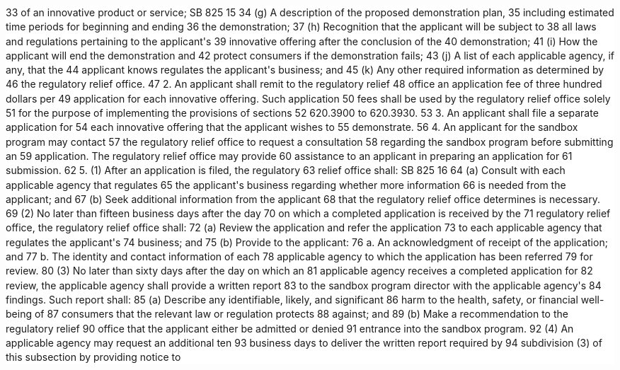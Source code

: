33 of an innovative product or service;
SB 825 15
34 (g) A description of the proposed demonstration plan,
35 including estimated time periods for beginning and ending
36 the demonstration;
37 (h) Recognition that the applicant will be subject to
38 all laws and regulations pertaining to the applicant's
39 innovative offering after the conclusion of the
40 demonstration;
41 (i) How the applicant will end the demonstration and
42 protect consumers if the demonstration fails;
43 (j) A list of each applicable agency, if any, that the
44 applicant knows regulates the applicant's business; and
45 (k) Any other required information as determined by
46 the regulatory relief office.
47 2. An applicant shall remit to the regulatory relief
48 office an application fee of three hundred dollars per
49 application for each innovative offering. Such application
50 fees shall be used by the regulatory relief office solely
51 for the purpose of implementing the provisions of sections
52 620.3900 to 620.3930.
53 3. An applicant shall file a separate application for
54 each innovative offering that the applicant wishes to
55 demonstrate.
56 4. An applicant for the sandbox program may contact
57 the regulatory relief office to request a consultation
58 regarding the sandbox program before submitting an
59 application. The regulatory relief office may provide
60 assistance to an applicant in preparing an application for
61 submission.
62 5. (1) After an application is filed, the regulatory
63 relief office shall:
SB 825 16
64 (a) Consult with each applicable agency that regulates
65 the applicant's business regarding whether more information
66 is needed from the applicant; and
67 (b) Seek additional information from the applicant
68 that the regulatory relief office determines is necessary.
69 (2) No later than fifteen business days after the day
70 on which a completed application is received by the
71 regulatory relief office, the regulatory relief office shall:
72 (a) Review the application and refer the application
73 to each applicable agency that regulates the applicant's
74 business; and
75 (b) Provide to the applicant:
76 a. An acknowledgment of receipt of the application; and
77 b. The identity and contact information of each
78 applicable agency to which the application has been referred
79 for review.
80 (3) No later than sixty days after the day on which an
81 applicable agency receives a completed application for
82 review, the applicable agency shall provide a written report
83 to the sandbox program director with the applicable agency's
84 findings. Such report shall:
85 (a) Describe any identifiable, likely, and significant
86 harm to the health, safety, or financial well-being of
87 consumers that the relevant law or regulation protects
88 against; and
89 (b) Make a recommendation to the regulatory relief
90 office that the applicant either be admitted or denied
91 entrance into the sandbox program.
92 (4) An applicable agency may request an additional ten
93 business days to deliver the written report required by
94 subdivision (3) of this subsection by providing notice to